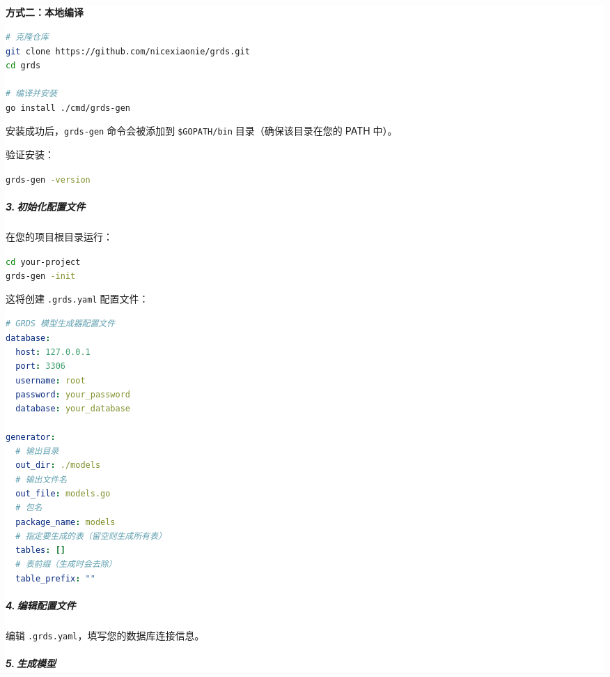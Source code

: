 **方式二：本地编译**

```bash
# 克隆仓库
git clone https://github.com/nicexiaonie/grds.git
cd grds

# 编译并安装
go install ./cmd/grds-gen
```

安装成功后，`grds-gen` 命令会被添加到 `$GOPATH/bin` 目录（确保该目录在您的 PATH 中）。

验证安装：
```bash
grds-gen -version
```

##### 3. 初始化配置文件

在您的项目根目录运行：

```bash
cd your-project
grds-gen -init
```

这将创建 `.grds.yaml` 配置文件：

```yaml
# GRDS 模型生成器配置文件
database:
  host: 127.0.0.1
  port: 3306
  username: root
  password: your_password
  database: your_database

generator:
  # 输出目录
  out_dir: ./models
  # 输出文件名
  out_file: models.go
  # 包名
  package_name: models
  # 指定要生成的表（留空则生成所有表）
  tables: []
  # 表前缀（生成时会去除）
  table_prefix: ""
```

##### 4. 编辑配置文件

编辑 `.grds.yaml`，填写您的数据库连接信息。

##### 5. 生成模型
